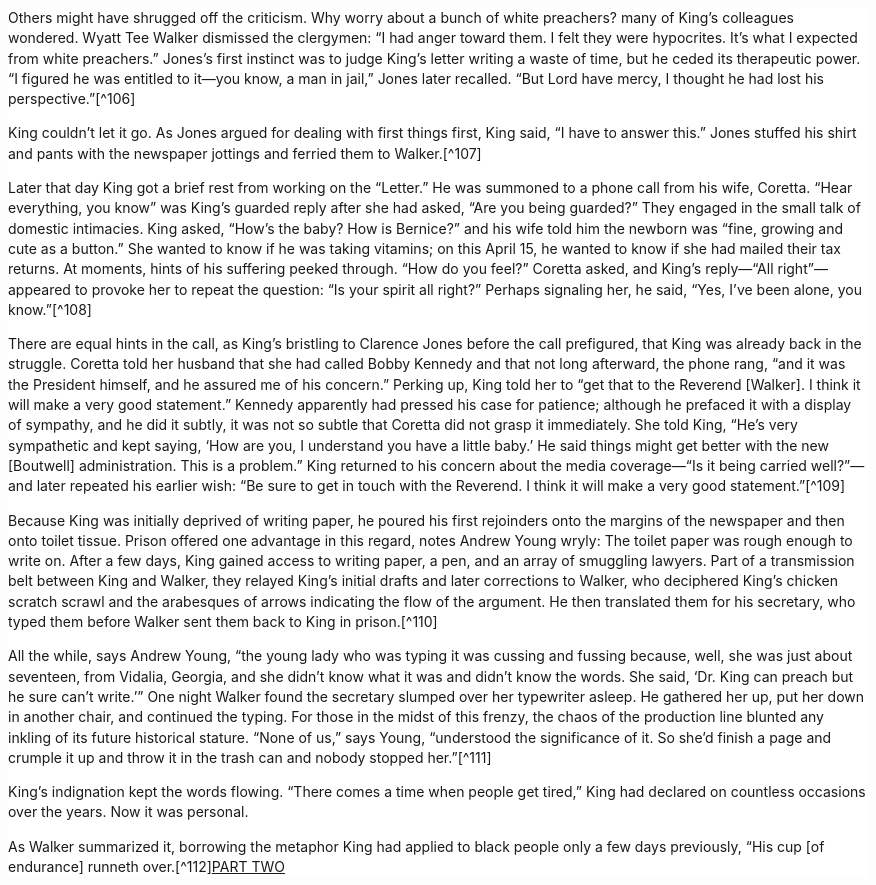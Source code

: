 Others might have shrugged off the criticism. Why worry about a bunch of white preachers? many of King’s colleagues wondered. Wyatt Tee Walker dismissed the clergymen: “I had anger toward them. I felt they were hypocrites. It’s what I expected from white preachers.” Jones’s first instinct was to judge King’s letter writing a waste of time, but he ceded its therapeutic power. “I figured he was entitled to it—you know, a man in jail,” Jones later recalled. “But Lord have mercy, I thought he had lost his perspective.”[^106]

King couldn’t let it go. As Jones argued for dealing with first things first, King said, “I have to answer this.” Jones stuffed his shirt and pants with the newspaper jottings and ferried them to Walker.[^107]

Later that day King got a brief rest from working on the “Letter.” He was summoned to a phone call from his wife, Coretta. “Hear everything, you know” was King’s guarded reply after she had asked, “Are you being guarded?” They engaged in the small talk of domestic intimacies. King asked, “How’s the baby? How is Bernice?” and his wife told him the newborn was “fine, growing and cute as a button.” She wanted to know if he was taking vitamins; on this April 15, he wanted to know if she had mailed their tax returns. At moments, hints of his suffering peeked through. “How do you feel?” Coretta asked, and King’s reply—“All right”—appeared to provoke her to repeat the question: “Is your spirit all right?” Perhaps signaling her, he said, “Yes, I’ve been alone, you know.”[^108]

There are equal hints in the call, as King’s bristling to Clarence Jones before the call prefigured, that King was already back in the struggle. Coretta told her husband that she had called Bobby Kennedy and that not long afterward, the phone rang, “and it was the President himself, and he assured me of his concern.” Perking up, King told her to “get that to the Reverend [Walker]. I think it will make a very good statement.” Kennedy apparently had pressed his case for patience; although he prefaced it with a display of sympathy, and he did it subtly, it was not so subtle that Coretta did not grasp it immediately. She told King, “He’s very sympathetic and kept saying, ‘How are you, I understand you have a little baby.’ He said things might get better with the new [Boutwell] administration. This is a problem.” King returned to his concern about the media coverage—“Is it being carried well?”—and later repeated his earlier wish: “Be sure to get in touch with the Reverend. I think it will make a very good statement.”[^109]

Because King was initially deprived of writing paper, he poured his first rejoinders onto the margins of the newspaper and then onto toilet tissue. Prison offered one advantage in this regard, notes Andrew Young wryly: The toilet paper was rough enough to write on. After a few days, King gained access to writing paper, a pen, and an array of smuggling lawyers. Part of a transmission belt between King and Walker, they relayed King’s initial drafts and later corrections to Walker, who deciphered King’s chicken scratch scrawl and the arabesques of arrows indicating the flow of the argument. He then translated them for his secretary, who typed them before Walker sent them back to King in prison.[^110]

All the while, says Andrew Young, “the young lady who was typing it was cussing and fussing because, well, she was just about seventeen, from Vidalia, Georgia, and she didn’t know what it was and didn’t know the words. She said, ‘Dr. King can preach but he sure can’t write.’” One night Walker found the secretary slumped over her typewriter asleep. He gathered her up, put her down in another chair, and continued the typing. For those in the midst of this frenzy, the chaos of the production line blunted any inkling of its future historical stature. “None of us,” says Young, “understood the significance of it. So she’d finish a page and crumple it up and throw it in the trash can and nobody stopped her.”[^111]

King’s indignation kept the words flowing. “There comes a time when people get tired,” King had declared on countless occasions over the years. Now it was personal.

As Walker summarized it, borrowing the metaphor King had applied to black people only a few days previously, “His cup [of endurance] runneth over.[^112][PART TWO](contents.html#part02)
